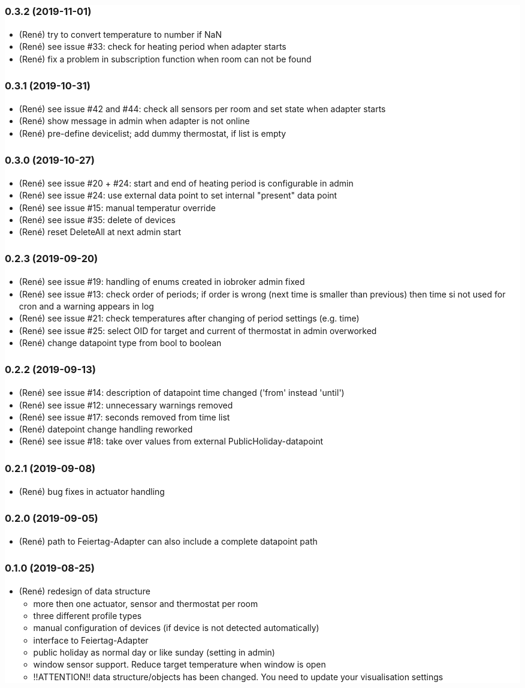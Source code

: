 ### 0.3.2 (2019-11-01)
* (René) try to convert temperature to number if NaN
* (René) see issue #33: check for heating period when adapter starts
* (René) fix a problem in subscription function when room can not be found 

### 0.3.1 (2019-10-31)
* (René) see issue #42 and #44: check all sensors per room and set state when adapter starts
* (René) show message in admin when adapter is not online
* (René) pre-define devicelist; add dummy thermostat, if list is empty

### 0.3.0 (2019-10-27)
* (René) see issue #20 + #24: start and end of heating period is configurable in admin 
* (René) see issue #24: use external data point to set internal "present" data point 
* (René) see issue #15: manual temperatur override
* (René) see issue #35: delete of devices
* (René) reset DeleteAll at next admin start 

### 0.2.3 (2019-09-20)
* (René) see issue #19: handling of enums created in iobroker admin fixed
* (René) see issue #13: check order of periods; if order is wrong (next time is smaller than previous) then time si not used for cron and a warning appears in log
* (René) see issue #21: check temperatures after changing of period settings (e.g. time)
* (René) see issue #25: select OID for target and current of thermostat in admin overworked
* (René) change datapoint type from bool to boolean

### 0.2.2 (2019-09-13)
* (René) see issue #14: description of datapoint time changed ('from' instead 'until')
* (René) see issue #12: unnecessary warnings removed
* (René) see issue #17: seconds removed from time list
* (René) datepoint change handling reworked
* (René) see issue #18: take over values from external PublicHoliday-datapoint

### 0.2.1 (2019-09-08)
* (René) bug fixes in actuator handling

### 0.2.0 (2019-09-05)
* (René) path to Feiertag-Adapter can also include a complete datapoint path 

### 0.1.0 (2019-08-25)
* (René) redesign of data structure
	- more then one actuator, sensor and thermostat per room
	- three different profile types
	- manual configuration of devices (if device is not detected automatically)
	- interface to Feiertag-Adapter
	- public holiday as normal day or like sunday (setting in admin)
	- window sensor support. Reduce target temperature when window is open
	- !!ATTENTION!! data structure/objects has been changed. You need to update your visualisation settings
